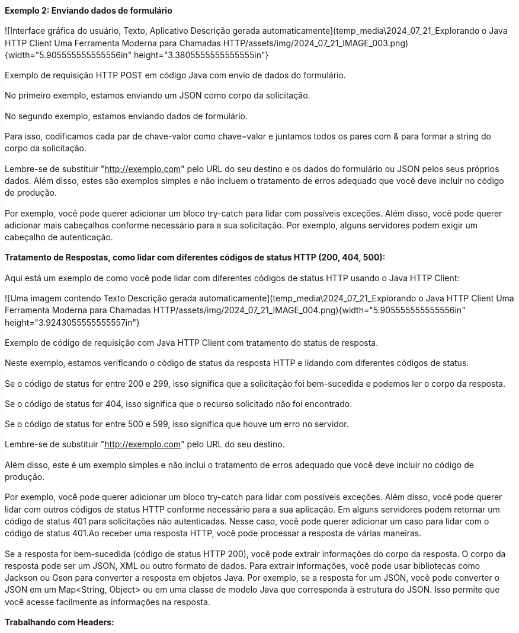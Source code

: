 **Exemplo 2: Enviando dados de formulário**

![Interface gráfica do usuário, Texto, Aplicativo Descrição gerada automaticamente](temp_media\2024_07_21_Explorando o Java HTTP Client Uma Ferramenta Moderna para Chamadas HTTP/assets/img/2024_07_21_IMAGE_003.png){width="5.905555555555556in" height="3.3805555555555555in"}

Exemplo de requisição HTTP POST em código Java com envio de dados do formulário.

No primeiro exemplo, estamos enviando um JSON como corpo da solicitação.

No segundo exemplo, estamos enviando dados de formulário.

Para isso, codificamos cada par de chave-valor como chave=valor e juntamos todos os pares com & para formar a string do corpo da solicitação.

Lembre-se de substituir "http://exemplo.com" pelo URL do seu destino e os dados do formulário ou JSON pelos seus próprios dados. Além disso, estes são exemplos simples e não incluem o tratamento de erros adequado que você deve incluir no código de produção.

Por exemplo, você pode querer adicionar um bloco try-catch para lidar com possíveis exceções. Além disso, você pode querer adicionar mais cabeçalhos conforme necessário para a sua solicitação. Por exemplo, alguns servidores podem exigir um cabeçalho de autenticação.

**Tratamento de Respostas, como lidar com diferentes códigos de status HTTP (200, 404, 500):**

Aqui está um exemplo de como você pode lidar com diferentes códigos de status HTTP usando o Java HTTP Client:

![Uma imagem contendo Texto Descrição gerada automaticamente](temp_media\2024_07_21_Explorando o Java HTTP Client Uma Ferramenta Moderna para Chamadas HTTP/assets/img/2024_07_21_IMAGE_004.png){width="5.905555555555556in" height="3.9243055555555557in"}

Exemplo de código de requisição com Java HTTP Client com tratamento do status de resposta.

Neste exemplo, estamos verificando o código de status da resposta HTTP e lidando com diferentes códigos de status.

Se o código de status for entre 200 e 299, isso significa que a solicitação foi bem-sucedida e podemos ler o corpo da resposta.

Se o código de status for 404, isso significa que o recurso solicitado não foi encontrado.

Se o código de status for entre 500 e 599, isso significa que houve um erro no servidor.

Lembre-se de substituir "http://exemplo.com" pelo URL do seu destino.

Além disso, este é um exemplo simples e não inclui o tratamento de erros adequado que você deve incluir no código de produção.

Por exemplo, você pode querer adicionar um bloco try-catch para lidar com possíveis exceções. Além disso, você pode querer lidar com outros códigos de status HTTP conforme necessário para a sua aplicação. Em alguns servidores podem retornar um código de status 401 para solicitações não autenticadas. Nesse caso, você pode querer adicionar um caso para lidar com o código de status 401.Ao receber uma resposta HTTP, você pode processar a resposta de várias maneiras.

Se a resposta for bem-sucedida (código de status HTTP 200), você pode extrair informações do corpo da resposta. O corpo da resposta pode ser um JSON, XML ou outro formato de dados. Para extrair informações, você pode usar bibliotecas como Jackson ou Gson para converter a resposta em objetos Java. Por exemplo, se a resposta for um JSON, você pode converter o JSON em um Map\<String, Object\> ou em uma classe de modelo Java que corresponda à estrutura do JSON. Isso permite que você acesse facilmente as informações na resposta.

**Trabalhando com Headers:**
